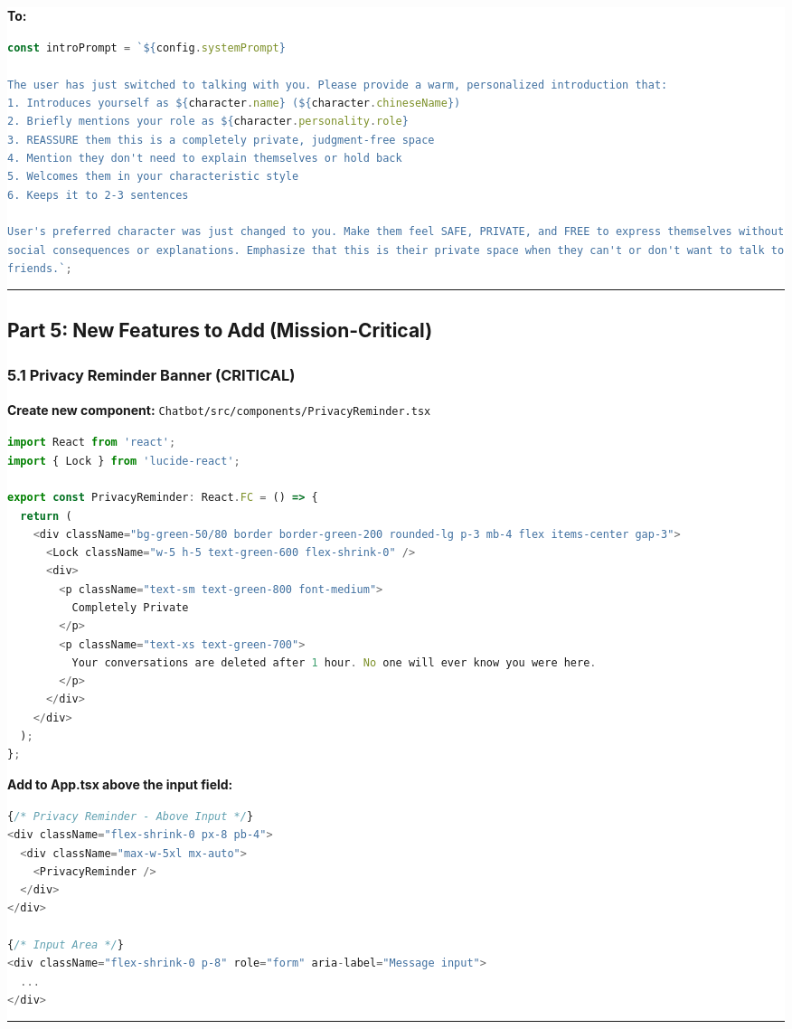 **To:**
```typescript
const introPrompt = `${config.systemPrompt}

The user has just switched to talking with you. Please provide a warm, personalized introduction that:
1. Introduces yourself as ${character.name} (${character.chineseName})
2. Briefly mentions your role as ${character.personality.role}
3. REASSURE them this is a completely private, judgment-free space
4. Mention they don't need to explain themselves or hold back
5. Welcomes them in your characteristic style
6. Keeps it to 2-3 sentences

User's preferred character was just changed to you. Make them feel SAFE, PRIVATE, and FREE to express themselves without social consequences or explanations. Emphasize that this is their private space when they can't or don't want to talk to friends.`;
```

---

## Part 5: New Features to Add (Mission-Critical)

### 5.1 Privacy Reminder Banner (CRITICAL)

**Create new component:** `Chatbot/src/components/PrivacyReminder.tsx`

```typescript
import React from 'react';
import { Lock } from 'lucide-react';

export const PrivacyReminder: React.FC = () => {
  return (
    <div className="bg-green-50/80 border border-green-200 rounded-lg p-3 mb-4 flex items-center gap-3">
      <Lock className="w-5 h-5 text-green-600 flex-shrink-0" />
      <div>
        <p className="text-sm text-green-800 font-medium">
          Completely Private
        </p>
        <p className="text-xs text-green-700">
          Your conversations are deleted after 1 hour. No one will ever know you were here.
        </p>
      </div>
    </div>
  );
};
```

**Add to App.tsx above the input field:**
```typescript
{/* Privacy Reminder - Above Input */}
<div className="flex-shrink-0 px-8 pb-4">
  <div className="max-w-5xl mx-auto">
    <PrivacyReminder />
  </div>
</div>

{/* Input Area */}
<div className="flex-shrink-0 p-8" role="form" aria-label="Message input">
  ...
</div>
```

---